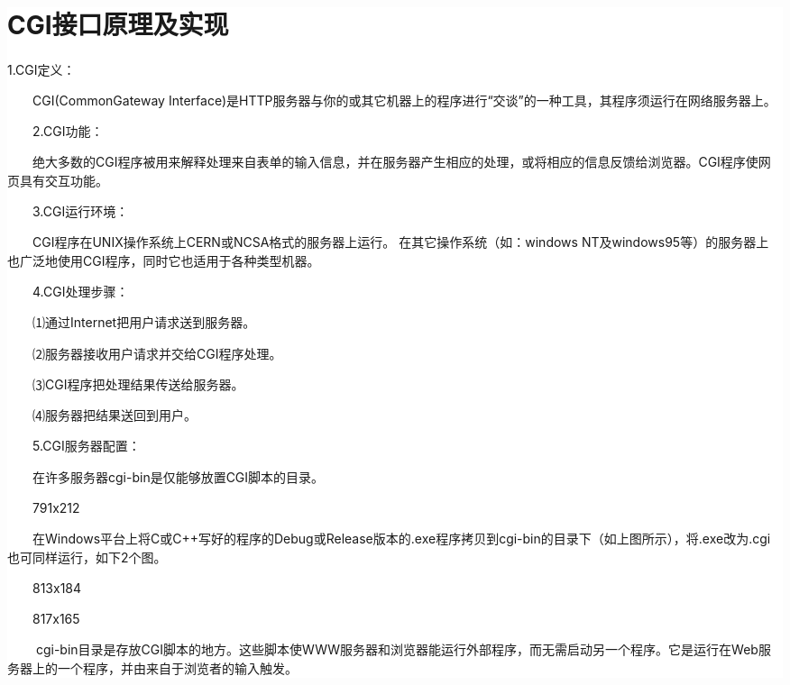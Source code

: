 # CGI接口原理及实现

1.CGI定义：



　　CGI\(CommonGateway Interface\)是HTTP服务器与你的或其它机器上的程序进行“交谈”的一种工具，其程序须运行在网络服务器上。



　　2.CGI功能：



　　绝大多数的CGI程序被用来解释处理来自表单的输入信息，并在服务器产生相应的处理，或将相应的信息反馈给浏览器。CGI程序使网页具有交互功能。



　　3.CGI运行环境：



　　CGI程序在UNIX操作系统上CERN或NCSA格式的服务器上运行。 在其它操作系统（如：windows NT及windows95等）的服务器上 也广泛地使用CGI程序，同时它也适用于各种类型机器。



　　4.CGI处理步骤：



　　⑴通过Internet把用户请求送到服务器。



　　⑵服务器接收用户请求并交给CGI程序处理。



　　⑶CGI程序把处理结果传送给服务器。



　　⑷服务器把结果送回到用户。



　　5.CGI服务器配置：



　　在许多服务器cgi-bin是仅能够放置CGI脚本的目录。



　　791x212



　　在Windows平台上将C或C++写好的程序的Debug或Release版本的.exe程序拷贝到cgi-bin的目录下（如上图所示），将.exe改为.cgi也可同样运行，如下2个图。



　　813x184



　　817x165



　　       cgi-bin目录是存放CGI脚本的地方。这些脚本使WWW服务器和浏览器能运行外部程序，而无需启动另一个程序。它是运行在Web服务器上的一个程序，并由来自于浏览者的输入触发。


